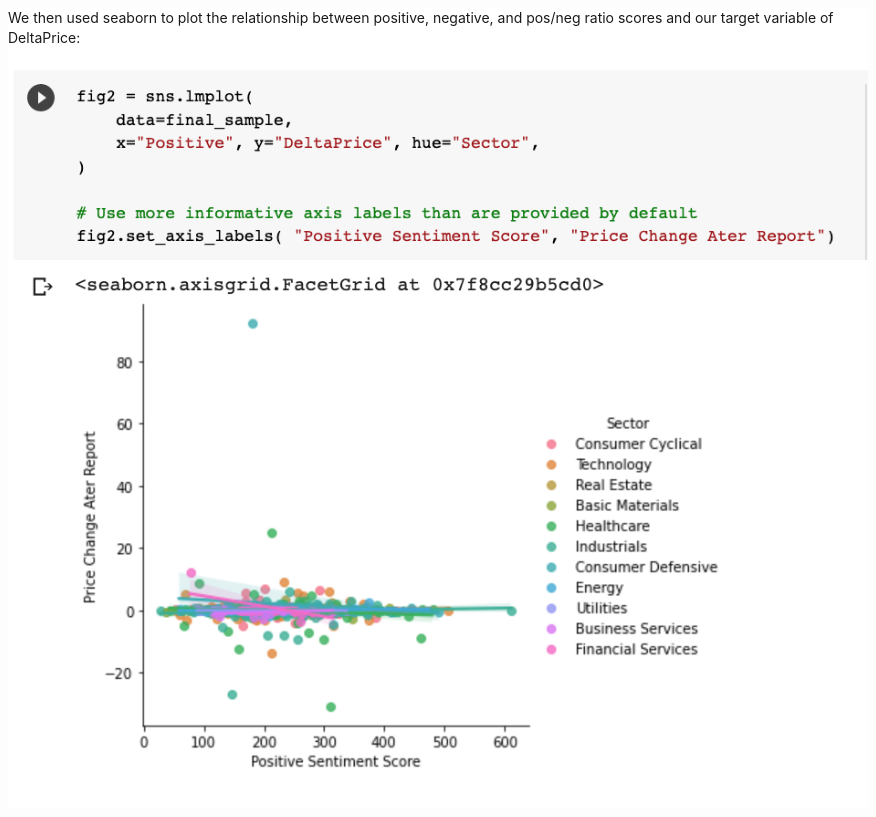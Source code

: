 We then used seaborn to plot the relationship between positive, negative, and pos/neg ratio scores and our target variable of DeltaPrice:

![image1.png](/images/image1.png)
